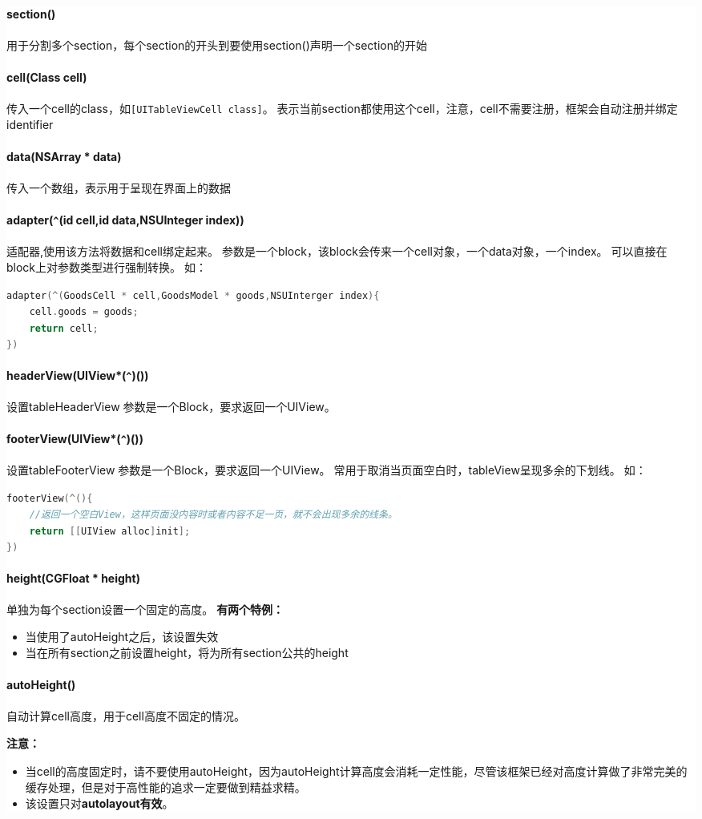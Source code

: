 #### section()
用于分割多个section，每个section的开头到要使用section()声明一个section的开始

#### cell(Class cell)
传入一个cell的class，如`[UITableViewCell class]`。
表示当前section都使用这个cell，注意，cell不需要注册，框架会自动注册并绑定identifier

#### data(NSArray * data)
传入一个数组，表示用于呈现在界面上的数据

#### adapter(`^`(id cell,id data,NSUInteger index))
适配器,使用该方法将数据和cell绑定起来。
参数是一个block，该block会传来一个cell对象，一个data对象，一个index。
可以直接在block上对参数类型进行强制转换。
如：

``` objective-c
adapter(^(GoodsCell * cell,GoodsModel * goods,NSUInterger index){
    cell.goods = goods;
    return cell;
})
```

#### headerView(UIView*(`^`)())
设置tableHeaderView
参数是一个Block，要求返回一个UIView。

#### footerView(UIView*(`^`)())
设置tableFooterView
参数是一个Block，要求返回一个UIView。
常用于取消当页面空白时，tableView呈现多余的下划线。
如：

``` objective-c
footerView(^(){
    //返回一个空白View，这样页面没内容时或者内容不足一页，就不会出现多余的线条。
    return [[UIView alloc]init];
})
```

#### height(CGFloat * height)
单独为每个section设置一个固定的高度。
**有两个特例：**

- 当使用了autoHeight之后，该设置失效
- 当在所有section之前设置height，将为所有section公共的height


#### autoHeight()
自动计算cell高度，用于cell高度不固定的情况。

**注意：**

- 当cell的高度固定时，请不要使用autoHeight，因为autoHeight计算高度会消耗一定性能，尽管该框架已经对高度计算做了非常完美的缓存处理，但是对于高性能的追求一定要做到精益求精。
- 该设置只对**autolayout有效**。
